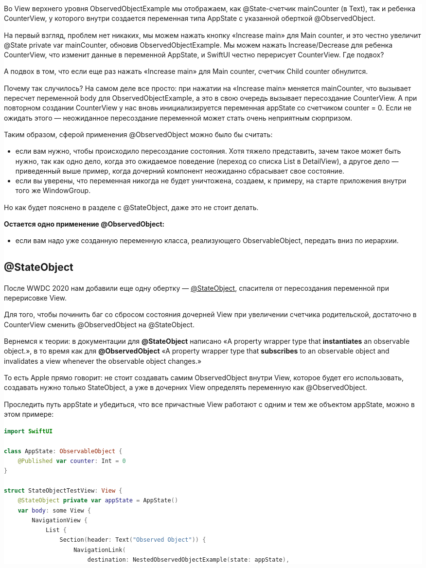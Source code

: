
Во View верхнего уровня ObservedObjectExample мы отображаем, как @State-счетчик mainCounter (в Text), так и ребенка CounterView, у которого внутри создается переменная типа AppState с указанной оберткой @ObservedObject.

На первый взгляд, проблем нет никаких, мы можем нажать кнопку «Increase main» для Main counter, и это честно увеличит @State private var mainCounter, обновив ObservedObjectExample. Мы можем нажать Increase/Decrease для ребенка CounterView, что изменит данные в переменной AppState, и SwiftUI честно перерисует CounterView. Где подвох?

А подвох в том, что если еще раз нажать «Increase main» для Main counter, счетчик Child counter обнулится.

Почему так случилось? На самом деле все просто: при нажатии на «Increase main» меняется mainCounter, что вызывает пересчет переменной body для ObservedObjectExample, а это в свою очередь вызывает пересоздание CounterView. А при повторном создании CounterView у нас вновь инициализируется переменная appState со счетчиком counter = 0. Если не ожидать этого — неожиданное пересоздание переменной может стать очень неприятным сюрпризом.

Таким образом, сферой применения @ObservedObject можно было бы считать:

-   если вам нужно, чтобы происходило пересоздание состояния. Хотя тяжело представить, зачем такое может быть нужно, так как одно дело, когда это ожидаемое поведение (переход со списка List в DetailView), а другое дело — приведенный выше пример, когда дочерний компонент неожиданно сбрасывает свое состояние.
-   если вы уверены, что переменная никогда не будет уничтожена, создаем, к примеру, на старте приложения внутри того же WindowGroup.

Но как будет пояснено в разделе с @StateObject, даже это не стоит делать.

**Остается одно применение @ObservedObject:**

-   если вам надо уже созданную переменную класса, реализующего ObservableObject, передать вниз по иерархии.

## @StateObject

После WWDC 2020 нам добавили еще одну обертку — [@StateObject](https://developer.apple.com/documentation/swiftui/stateobject), спасителя от пересоздания переменной при перерисовке View.

Для того, чтобы починить баг со сбросом состояния дочерней View при увеличении счетчика родительской, достаточно в CounterView сменить @ObservedObject на @StateObject.

Вернемся к теории: в документации для **@StateObject** написано «A property wrapper type that **instantiates** an observable object.», в то время как для **@ObservedObject** «A property wrapper type that **subscribes** to an observable object and invalidates a view whenever the observable object changes.»

То есть Apple прямо говорит: не стоит создавать самим ObservedObject внутри View, которое будет его использовать, создавать нужно только StateObject, а уже в дочерних View определять переменную как @ObservedObject.

Проследить путь appState и убедиться, что все причастные View работают с одним и тем же объектом appState, можно в этом примере:

```Swift
import SwiftUI
 
class AppState: ObservableObject {
    @Published var counter: Int = 0
}
 
struct StateObjectTestView: View {
    @StateObject private var appState = AppState()
    var body: some View {
        NavigationView {
            List {
                Section(header: Text("Observed Object")) {
                    NavigationLink(
                        destination: NestedObservedObjectExample(state: appState),
```